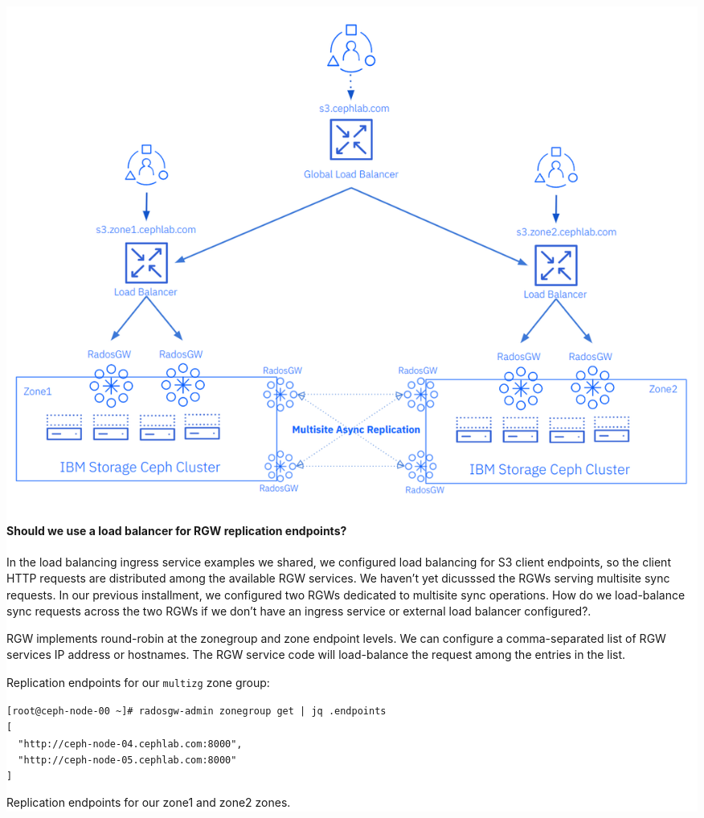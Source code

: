 ![](images/i4-4.png)

#### Should we use a load balancer for RGW replication endpoints?

In the load balancing ingress service examples we shared, we
configured load balancing for S3 client endpoints, so the
client HTTP requests are distributed among the available
RGW services. We haven’t yet dicusssed the RGWs serving multisite sync requests.
In our previous installment, we configured two RGWs dedicated to multisite sync
operations. How do we load-balance sync requests across the two RGWs if we don’t
have an ingress service or external load balancer configured?.

RGW implements round-robin at the zonegroup and zone endpoint levels. We can
configure a comma-separated list of RGW services IP address or hostnames. The
RGW service code will load-balance the request among the entries in the list.

Replication endpoints for our `multizg` zone group:

```
[root@ceph-node-00 ~]# radosgw-admin zonegroup get | jq .endpoints
[
  "http://ceph-node-04.cephlab.com:8000",
  "http://ceph-node-05.cephlab.com:8000"
]
```
Replication endpoints for our zone1 and zone2 zones. 
